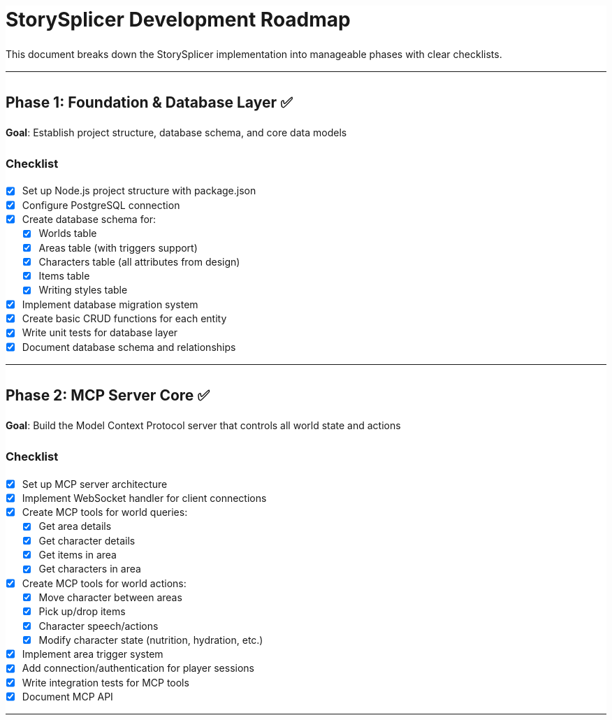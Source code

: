 # StorySplicer Development Roadmap

This document breaks down the StorySplicer implementation into manageable phases with clear checklists.

---

## Phase 1: Foundation & Database Layer ✅
**Goal**: Establish project structure, database schema, and core data models

### Checklist
- [x] Set up Node.js project structure with package.json
- [x] Configure PostgreSQL connection
- [x] Create database schema for:
  - [x] Worlds table
  - [x] Areas table (with triggers support)
  - [x] Characters table (all attributes from design)
  - [x] Items table
  - [x] Writing styles table
- [x] Implement database migration system
- [x] Create basic CRUD functions for each entity
- [x] Write unit tests for database layer
- [x] Document database schema and relationships

---

## Phase 2: MCP Server Core ✅
**Goal**: Build the Model Context Protocol server that controls all world state and actions

### Checklist
- [x] Set up MCP server architecture
- [x] Implement WebSocket handler for client connections
- [x] Create MCP tools for world queries:
  - [x] Get area details
  - [x] Get character details
  - [x] Get items in area
  - [x] Get characters in area
- [x] Create MCP tools for world actions:
  - [x] Move character between areas
  - [x] Pick up/drop items
  - [x] Character speech/actions
  - [x] Modify character state (nutrition, hydration, etc.)
- [x] Implement area trigger system
- [x] Add connection/authentication for player sessions
- [x] Write integration tests for MCP tools
- [x] Document MCP API

---

